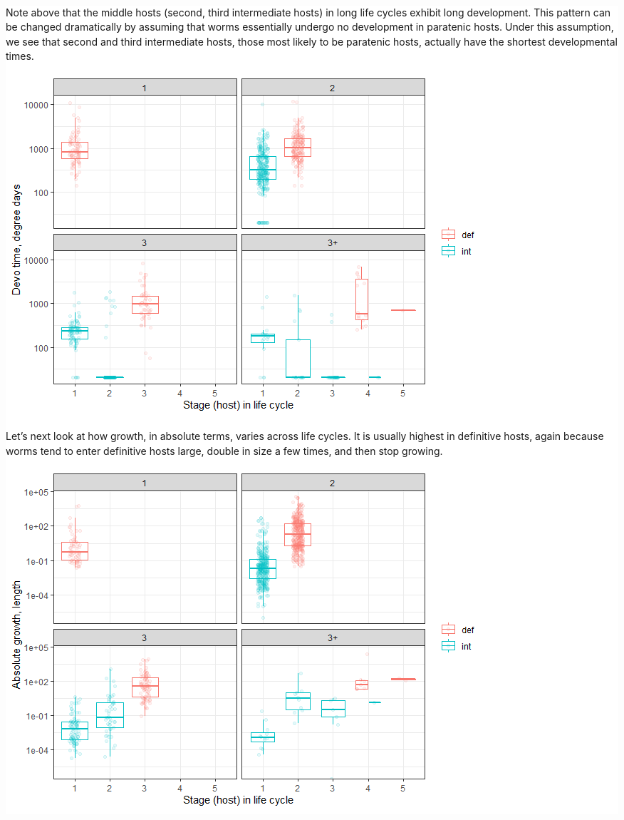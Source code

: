 Note above that the middle hosts (second, third intermediate hosts) in
long life cycles exhibit long development. This pattern can be changed
dramatically by assuming that worms essentially undergo no development
in paratenic hosts. Under this assumption, we see that second and third
intermediate hosts, those most likely to be paratenic hosts, actually
have the shortest developmental times.

![](growth_TO_exploratory_plots_files/figure-gfm/unnamed-chunk-35-1.png)

Let’s next look at how growth, in absolute terms, varies across life
cycles. It is usually highest in definitive hosts, again because worms
tend to enter definitive hosts large, double in size a few times, and
then stop growing.

![](growth_TO_exploratory_plots_files/figure-gfm/unnamed-chunk-36-1.png)
